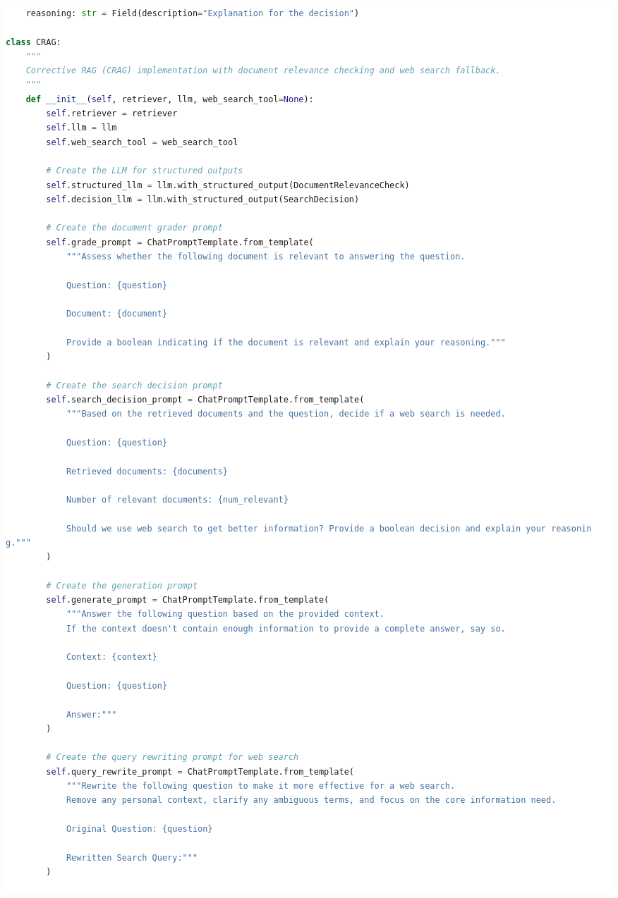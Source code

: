 ```python
    reasoning: str = Field(description="Explanation for the decision")

class CRAG:
    """
    Corrective RAG (CRAG) implementation with document relevance checking and web search fallback.
    """
    def __init__(self, retriever, llm, web_search_tool=None):
        self.retriever = retriever
        self.llm = llm
        self.web_search_tool = web_search_tool
        
        # Create the LLM for structured outputs
        self.structured_llm = llm.with_structured_output(DocumentRelevanceCheck)
        self.decision_llm = llm.with_structured_output(SearchDecision)
        
        # Create the document grader prompt
        self.grade_prompt = ChatPromptTemplate.from_template(
            """Assess whether the following document is relevant to answering the question.
            
            Question: {question}
            
            Document: {document}
            
            Provide a boolean indicating if the document is relevant and explain your reasoning."""
        )
        
        # Create the search decision prompt
        self.search_decision_prompt = ChatPromptTemplate.from_template(
            """Based on the retrieved documents and the question, decide if a web search is needed.
            
            Question: {question}
            
            Retrieved documents: {documents}
            
            Number of relevant documents: {num_relevant}
            
            Should we use web search to get better information? Provide a boolean decision and explain your reasoning."""
        )
        
        # Create the generation prompt
        self.generate_prompt = ChatPromptTemplate.from_template(
            """Answer the following question based on the provided context. 
            If the context doesn't contain enough information to provide a complete answer, say so.
            
            Context: {context}
            
            Question: {question}
            
            Answer:"""
        )
        
        # Create the query rewriting prompt for web search
        self.query_rewrite_prompt = ChatPromptTemplate.from_template(
            """Rewrite the following question to make it more effective for a web search. 
            Remove any personal context, clarify any ambiguous terms, and focus on the core information need.
            
            Original Question: {question}
            
            Rewritten Search Query:"""
        )
        
```